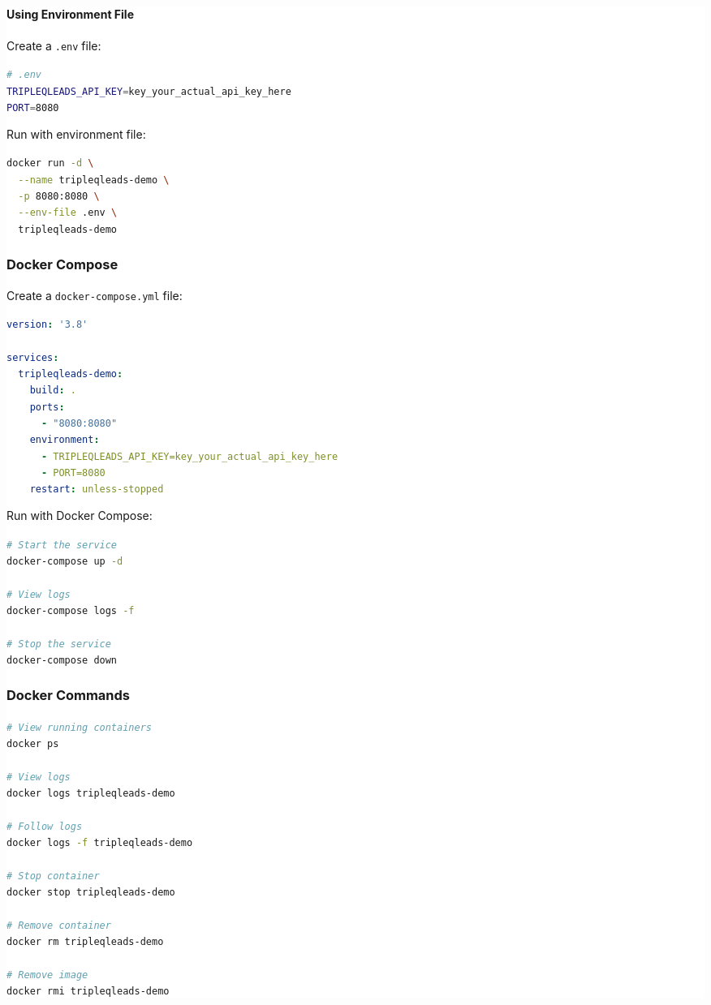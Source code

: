 #### Using Environment File
Create a `.env` file:
```bash
# .env
TRIPLEQLEADS_API_KEY=key_your_actual_api_key_here
PORT=8080
```

Run with environment file:
```bash
docker run -d \
  --name tripleqleads-demo \
  -p 8080:8080 \
  --env-file .env \
  tripleqleads-demo
```

### Docker Compose

Create a `docker-compose.yml` file:
```yaml
version: '3.8'

services:
  tripleqleads-demo:
    build: .
    ports:
      - "8080:8080"
    environment:
      - TRIPLEQLEADS_API_KEY=key_your_actual_api_key_here
      - PORT=8080
    restart: unless-stopped
```

Run with Docker Compose:
```bash
# Start the service
docker-compose up -d

# View logs
docker-compose logs -f

# Stop the service
docker-compose down
```

### Docker Commands

```bash
# View running containers
docker ps

# View logs
docker logs tripleqleads-demo

# Follow logs
docker logs -f tripleqleads-demo

# Stop container
docker stop tripleqleads-demo

# Remove container
docker rm tripleqleads-demo

# Remove image
docker rmi tripleqleads-demo
```
